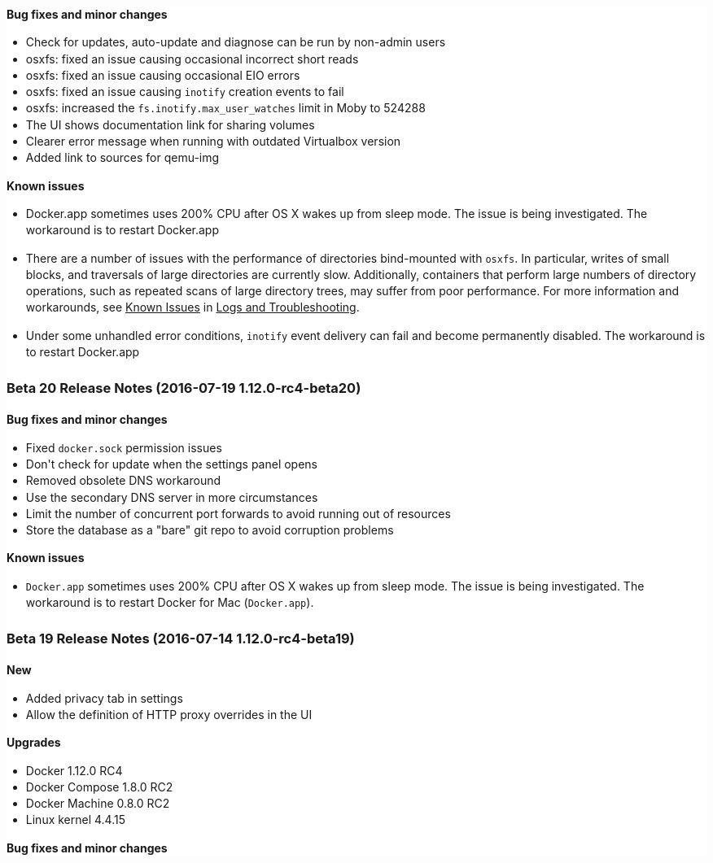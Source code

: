**Bug fixes and minor changes**

* Check for updates, auto-update and diagnose can be run by non-admin users
* osxfs: fixed an issue causing occasional incorrect short reads
* osxfs: fixed an issue causing occasional EIO errors
* osxfs: fixed an issue causing `inotify` creation events to fail
* osxfs: increased the `fs.inotify.max_user_watches` limit in Moby to 524288
* The UI shows documentation link for sharing volumes
* Clearer error message when running with outdated Virtualbox version
* Added link to sources for qemu-img

**Known issues**

* Docker.app sometimes uses 200% CPU after OS X wakes up from sleep mode. The issue is being investigated. The workaround is to restart Docker.app

* There are a number of issues with the performance of directories bind-mounted with `osxfs`.  In particular, writes of small blocks, and traversals of large directories are currently slow.  Additionally, containers that perform large numbers of directory operations, such as repeated scans of large directory trees, may suffer from poor performance. For more information and workarounds, see [Known Issues](troubleshoot.md#known-issues) in [Logs and Troubleshooting](troubleshoot.md).

* Under some unhandled error conditions, `inotify` event delivery can fail and become permanently disabled. The workaround is to restart Docker.app

### Beta 20 Release Notes (2016-07-19 1.12.0-rc4-beta20)

**Bug fixes and minor changes**

* Fixed `docker.sock` permission issues
* Don't check for update when the settings panel opens
* Removed obsolete DNS workaround
* Use the secondary DNS server in more circumstances
* Limit the number of concurrent port forwards to avoid running out of resources
* Store the database as a "bare" git repo to avoid corruption problems

**Known issues**

*  `Docker.app` sometimes uses 200% CPU after OS X wakes up from sleep mode. The issue is being investigated. The workaround is to restart Docker for Mac (`Docker.app`).

### Beta 19 Release Notes (2016-07-14 1.12.0-rc4-beta19)

**New**

* Added privacy tab in settings
* Allow the definition of HTTP proxy overrides in the UI

**Upgrades**

* Docker 1.12.0 RC4
* Docker Compose 1.8.0 RC2
* Docker Machine 0.8.0 RC2
* Linux kernel 4.4.15

**Bug fixes and minor changes**
